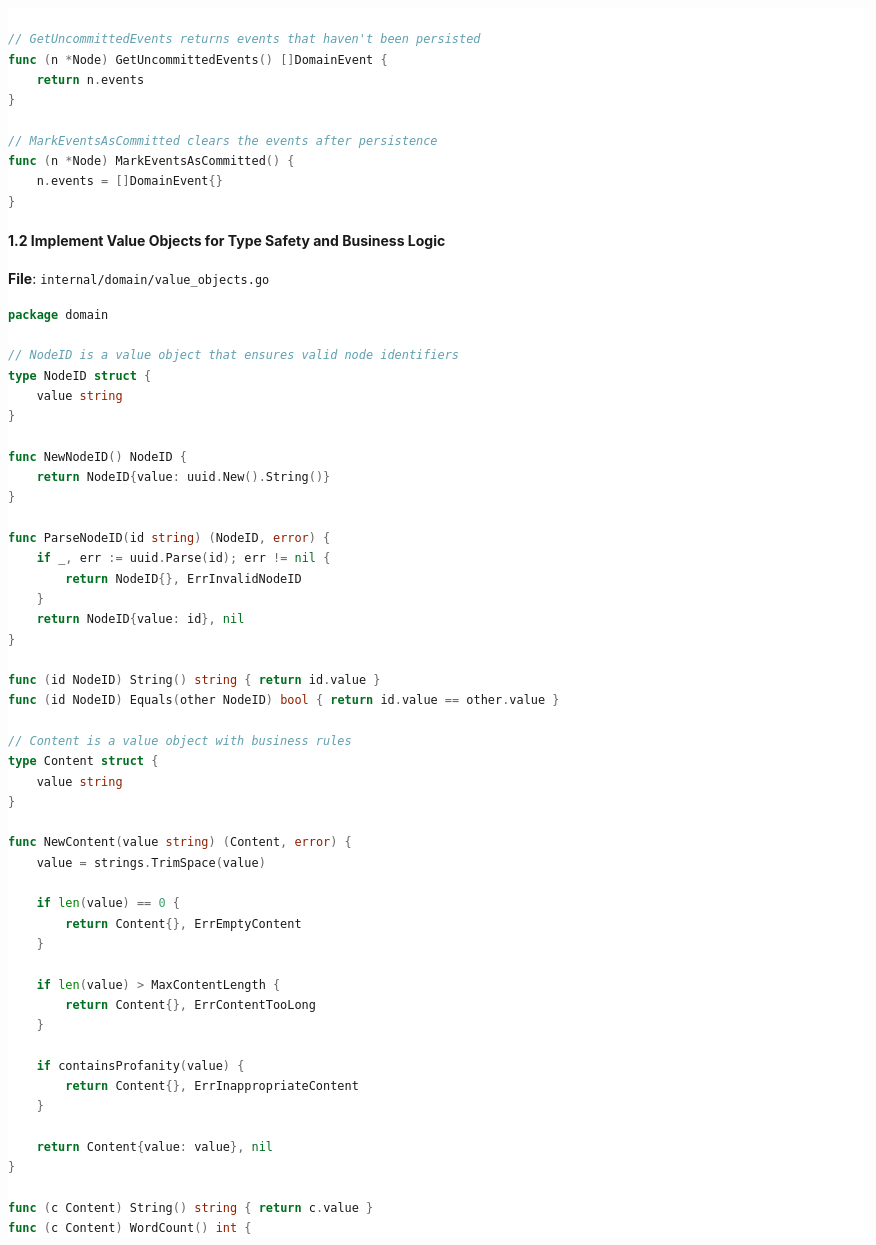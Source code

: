 ```go

// GetUncommittedEvents returns events that haven't been persisted
func (n *Node) GetUncommittedEvents() []DomainEvent {
    return n.events
}

// MarkEventsAsCommitted clears the events after persistence
func (n *Node) MarkEventsAsCommitted() {
    n.events = []DomainEvent{}
}
```

#### 1.2 Implement Value Objects for Type Safety and Business Logic

**File**: `internal/domain/value_objects.go`

```go
package domain

// NodeID is a value object that ensures valid node identifiers
type NodeID struct {
    value string
}

func NewNodeID() NodeID {
    return NodeID{value: uuid.New().String()}
}

func ParseNodeID(id string) (NodeID, error) {
    if _, err := uuid.Parse(id); err != nil {
        return NodeID{}, ErrInvalidNodeID
    }
    return NodeID{value: id}, nil
}

func (id NodeID) String() string { return id.value }
func (id NodeID) Equals(other NodeID) bool { return id.value == other.value }

// Content is a value object with business rules
type Content struct {
    value string
}

func NewContent(value string) (Content, error) {
    value = strings.TrimSpace(value)
    
    if len(value) == 0 {
        return Content{}, ErrEmptyContent
    }
    
    if len(value) > MaxContentLength {
        return Content{}, ErrContentTooLong
    }
    
    if containsProfanity(value) {
        return Content{}, ErrInappropriateContent
    }
    
    return Content{value: value}, nil
}

func (c Content) String() string { return c.value }
func (c Content) WordCount() int { 
```
